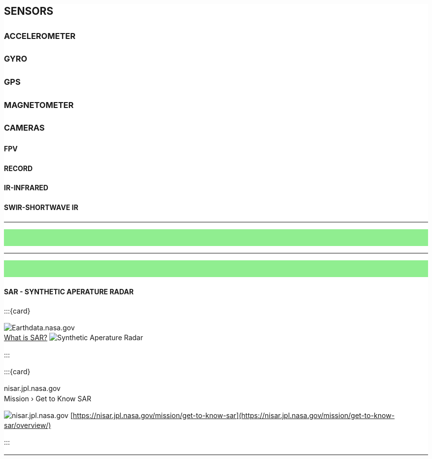 ## SENSORS
### ACCELEROMETER
### GYRO
### GPS
### MAGNETOMETER
### CAMERAS
#### FPV
#### RECORD
#### IR-INFRARED
#### SWIR-SHORTWAVE IR



---
<div class="admonition note" name="html-admonition" style="background: lightgreen; padding: 10px">
<p class="title"> </p>

</div>

---

<div class="admonition note" name="html-admonition" style="background: lightgreen; padding: 10px">
<p class="title"> </p>

</div>

#### SAR - SYNTHETIC APERATURE RADAR


:::{card} 

![Earthdata.nasa.gov](src "SAR")    
[What is SAR?](https://www.earthdata.nasa.gov/learn/backgrounders/what-is-sar)
![Synthetic Aperature Radar](https://www.earthdata.nasa.gov/s3fs-public/imported/SARPolarization.jpg?VersionId=mSa4j.XwWY8P_9Y0fxw9Ycp0FjGxLDaY "SAR")

:::

:::{card}

nisar.jpl.nasa.gov  
Mission › Get to Know SAR 

![nisar.jpl.nasa.gov](https://nisar.jpl.nasa.gov/rails/active_storage/disk/eyJfcmFpbHMiOnsibWVzc2FnZSI6IkJBaDdDRG9JYTJWNVNTSXBNemxoWkRnek1UVXRNMkZpWVMwMFpHSTJMVGhpTVRJdE5qVXpZamd3TXpVM1l6ZG1Cam9HUlZRNkVHUnBjM0J2YzJsMGFXOXVTU0kvWVhSMFlXTm9iV1Z1ZERzZ1ptbHNaVzVoYldVOUlsTkJVakV1YW5Cbklqc2dabWxzWlc1aGJXVXFQVlZVUmkwNEp5ZFRRVkl4TG1wd1p3WTdCbFE2RVdOdmJuUmxiblJmZEhsd1pVa2lBQVk3QmxRPSIsImV4cCI6IjIwMjQtMDQtMTJUMTI6MTA6MDUuOTIyWiIsInB1ciI6ImJsb2Jfa2V5In19--0a0902a03fcf8477521403177cb196268c9e5036/SAR1.jpg?content_type=&disposition=attachment%3B+filename%3D%22SAR1.jpg%22%3B+filename%2A%3DUTF-8%27%27SAR1.jpg "SAR Image")
[https://nisar.jpl.nasa.gov/mission/get-to-know-sar](https://nisar.jpl.nasa.gov/mission/get-to-know-sar/overview/)

:::

---
